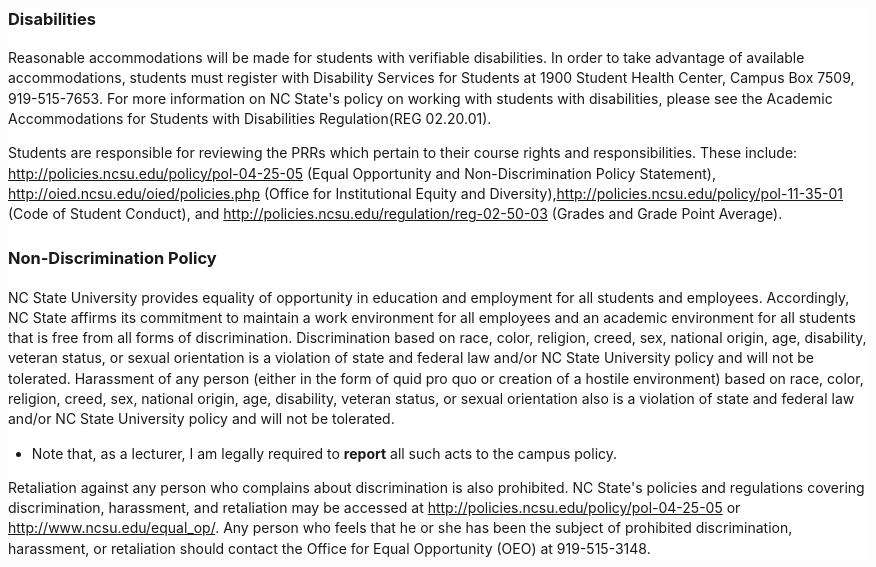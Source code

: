 ### Disabilities

Reasonable accommodations will be made for students
with verifiable disabilities. In order to take
advantage of available accommodations, students must
register with Disability Services for Students at
1900 Student Health Center, Campus Box 7509,
919-515-7653. For more information on NC State's
policy on working with students with disabilities,
please see the Academic Accommodations for Students
with Disabilities Regulation(REG 02.20.01).

Students are responsible for reviewing the PRRs
which pertain to their course rights and
responsibilities. These include:
http://policies.ncsu.edu/policy/pol-04-25-05 (Equal
Opportunity and Non-Discrimination Policy
Statement), http://oied.ncsu.edu/oied/policies.php
(Office for Institutional Equity and
Diversity),http://policies.ncsu.edu/policy/pol-11-35-01
(Code of Student Conduct), and
http://policies.ncsu.edu/regulation/reg-02-50-03
(Grades and Grade Point Average).

### Non-Discrimination Policy

NC State University provides equality of opportunity
in education and employment for all students and
employees. Accordingly, NC State affirms its
commitment to maintain a work environment for all
employees and an academic environment for all
students that is free from all forms of
discrimination. Discrimination based on race, color,
religion, creed, sex, national origin, age,
disability, veteran status, or sexual orientation is
a violation of state and federal law and/or NC State
University policy and will not be
tolerated. Harassment of any person (either in the
form of quid pro quo or creation of a hostile
environment) based on race, color, religion, creed,
sex, national origin, age, disability, veteran
status, or sexual orientation also is a violation of
state and federal law and/or NC State University
policy and will not be tolerated.

+ Note that, as a lecturer, I am legally required to
  **report** all such acts to the campus policy.

Retaliation
against any person who complains about
discrimination is also prohibited. NC State's
policies and regulations covering discrimination,
harassment, and retaliation may be accessed at
http://policies.ncsu.edu/policy/pol-04-25-05 or
http://www.ncsu.edu/equal_op/. Any person who feels
that he or she has been the subject of prohibited
discrimination, harassment, or retaliation should
contact the Office for Equal Opportunity (OEO) at
919-515-3148.
